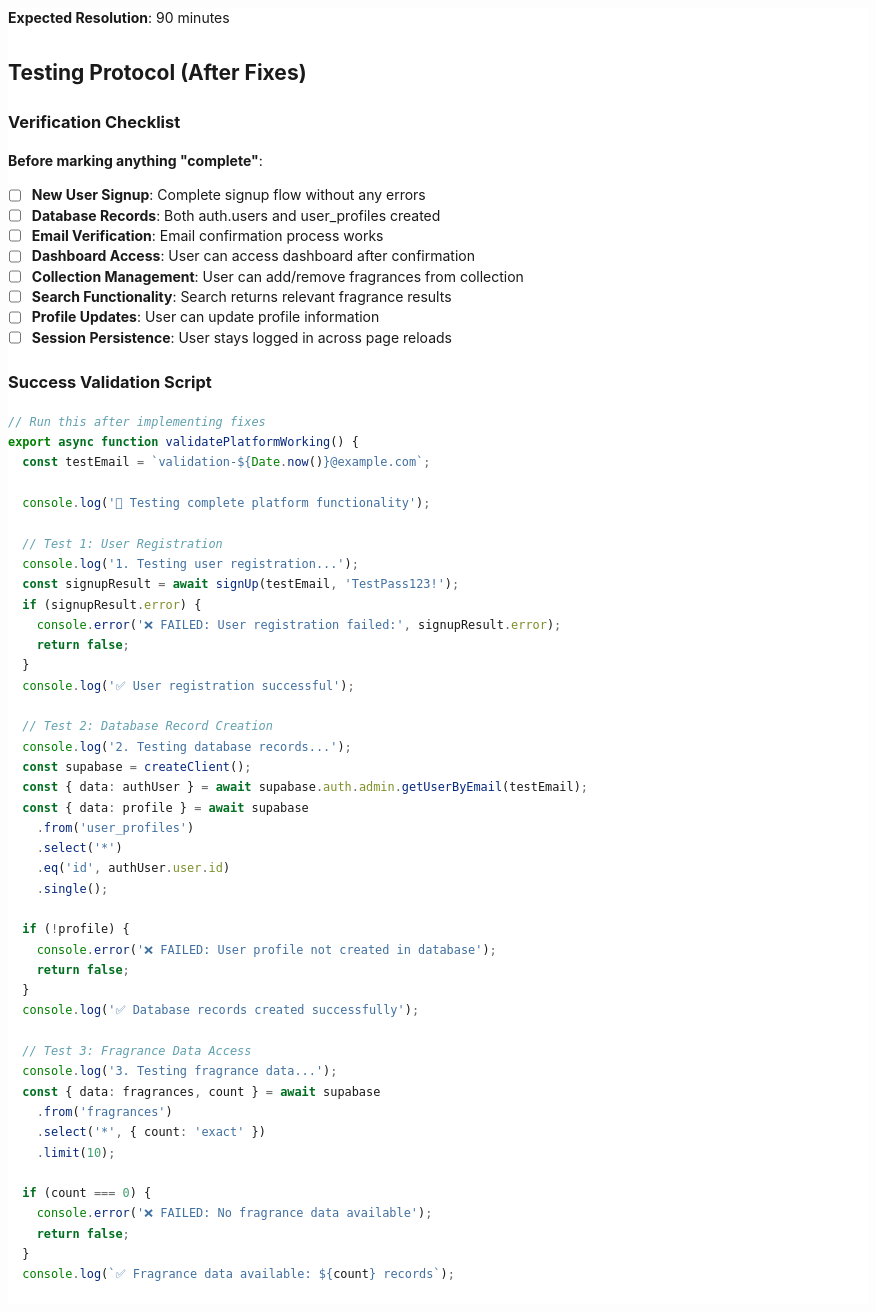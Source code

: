 **Expected Resolution**: 90 minutes

## Testing Protocol (After Fixes)

### Verification Checklist

**Before marking anything "complete"**:

- [ ] **New User Signup**: Complete signup flow without any errors
- [ ] **Database Records**: Both auth.users and user_profiles created
- [ ] **Email Verification**: Email confirmation process works
- [ ] **Dashboard Access**: User can access dashboard after confirmation
- [ ] **Collection Management**: User can add/remove fragrances from collection
- [ ] **Search Functionality**: Search returns relevant fragrance results
- [ ] **Profile Updates**: User can update profile information
- [ ] **Session Persistence**: User stays logged in across page reloads

### Success Validation Script

```typescript
// Run this after implementing fixes
export async function validatePlatformWorking() {
  const testEmail = `validation-${Date.now()}@example.com`;
  
  console.log('🧪 Testing complete platform functionality');
  
  // Test 1: User Registration
  console.log('1. Testing user registration...');
  const signupResult = await signUp(testEmail, 'TestPass123!');
  if (signupResult.error) {
    console.error('❌ FAILED: User registration failed:', signupResult.error);
    return false;
  }
  console.log('✅ User registration successful');
  
  // Test 2: Database Record Creation
  console.log('2. Testing database records...');
  const supabase = createClient();
  const { data: authUser } = await supabase.auth.admin.getUserByEmail(testEmail);
  const { data: profile } = await supabase
    .from('user_profiles')
    .select('*')
    .eq('id', authUser.user.id)
    .single();
  
  if (!profile) {
    console.error('❌ FAILED: User profile not created in database');
    return false;
  }
  console.log('✅ Database records created successfully');
  
  // Test 3: Fragrance Data Access
  console.log('3. Testing fragrance data...');
  const { data: fragrances, count } = await supabase
    .from('fragrances')
    .select('*', { count: 'exact' })
    .limit(10);
  
  if (count === 0) {
    console.error('❌ FAILED: No fragrance data available');
    return false;
  }
  console.log(`✅ Fragrance data available: ${count} records`);
  
```